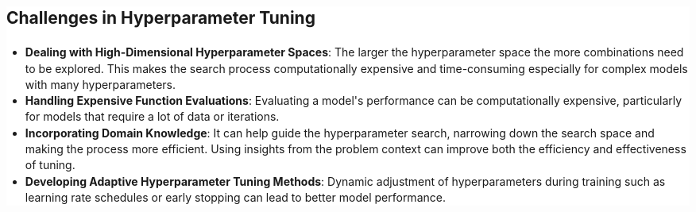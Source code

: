 
## Challenges in Hyperparameter Tuning
- **Dealing with High-Dimensional Hyperparameter Spaces**: The larger the hyperparameter space the more combinations need to be explored. This makes the search process computationally expensive and time-consuming especially for complex models with many hyperparameters.  
- **Handling Expensive Function Evaluations**: Evaluating a model's performance can be computationally expensive, particularly for models that require a lot of data or iterations.  
- **Incorporating Domain Knowledge**: It can help guide the hyperparameter search, narrowing down the search space and making the process more efficient. Using insights from the problem context can improve both the efficiency and effectiveness of tuning.  
- **Developing Adaptive Hyperparameter Tuning Methods**: Dynamic adjustment of hyperparameters during training such as learning rate schedules or early stopping can lead to better model performance.  

